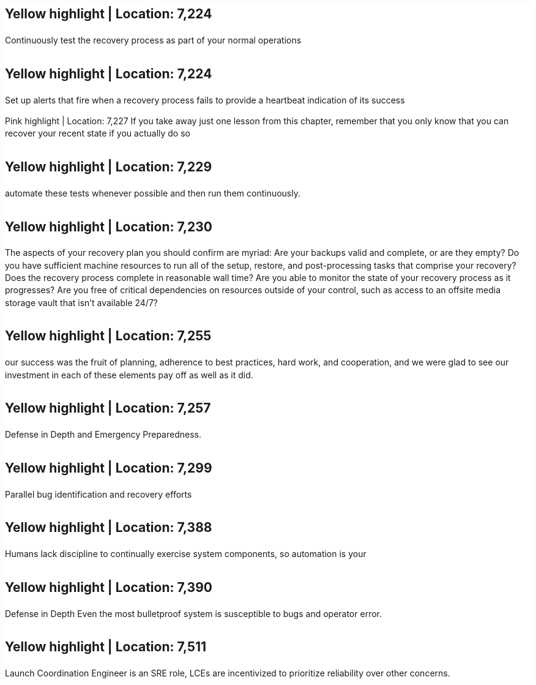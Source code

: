
## Yellow highlight | Location: 7,224
Continuously test the recovery process as part of your normal operations
                

## Yellow highlight | Location: 7,224
Set up alerts that fire when a recovery process fails to provide a heartbeat indication of its success
                

Pink highlight | Location: 7,227
If you take away just one lesson from this chapter, remember that you only know that you can recover your recent state if you actually do so
                

## Yellow highlight | Location: 7,229
automate these tests whenever possible and then run them continuously.
                

## Yellow highlight | Location: 7,230
The aspects of your recovery plan you should confirm are myriad: Are your backups valid and complete, or are they empty? Do you have sufficient machine resources to run all of the setup, restore, and post-processing tasks that comprise your recovery? Does the recovery process complete in reasonable wall time? Are you able to monitor the state of your recovery process as it progresses? Are you free of critical dependencies on resources outside of your control, such as access to an offsite media storage vault that isn’t available 24/7?
                

## Yellow highlight | Location: 7,255
our success was the fruit of planning, adherence to best practices, hard work, and cooperation, and we were glad to see our investment in each of these elements pay off as well as it did.
                

## Yellow highlight | Location: 7,257
Defense in Depth and Emergency Preparedness.
                

## Yellow highlight | Location: 7,299
Parallel bug identification and recovery efforts
                

## Yellow highlight | Location: 7,388
Humans lack discipline to continually exercise system components, so automation is your
                

## Yellow highlight | Location: 7,390
Defense in Depth Even the most bulletproof system is susceptible to bugs and operator error.
                

## Yellow highlight | Location: 7,511
Launch Coordination Engineer is an SRE role, LCEs are incentivized to prioritize reliability over other concerns.
                
